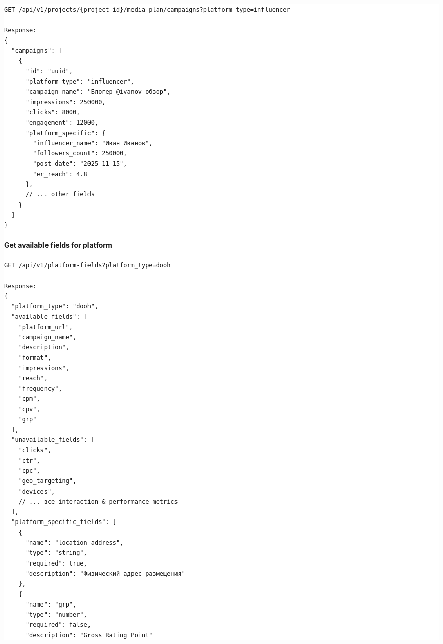 ```http
GET /api/v1/projects/{project_id}/media-plan/campaigns?platform_type=influencer

Response:
{
  "campaigns": [
    {
      "id": "uuid",
      "platform_type": "influencer",
      "campaign_name": "Блогер @ivanov обзор",
      "impressions": 250000,
      "clicks": 8000,
      "engagement": 12000,
      "platform_specific": {
        "influencer_name": "Иван Иванов",
        "followers_count": 250000,
        "post_date": "2025-11-15",
        "er_reach": 4.8
      },
      // ... other fields
    }
  ]
}
```

#### Get available fields for platform

```http
GET /api/v1/platform-fields?platform_type=dooh

Response:
{
  "platform_type": "dooh",
  "available_fields": [
    "platform_url",
    "campaign_name",
    "description",
    "format",
    "impressions",
    "reach",
    "frequency",
    "cpm",
    "cpv",
    "grp"
  ],
  "unavailable_fields": [
    "clicks",
    "ctr",
    "cpc",
    "geo_targeting",
    "devices",
    // ... все interaction & performance metrics
  ],
  "platform_specific_fields": [
    {
      "name": "location_address",
      "type": "string",
      "required": true,
      "description": "Физический адрес размещения"
    },
    {
      "name": "grp",
      "type": "number",
      "required": false,
      "description": "Gross Rating Point"
```